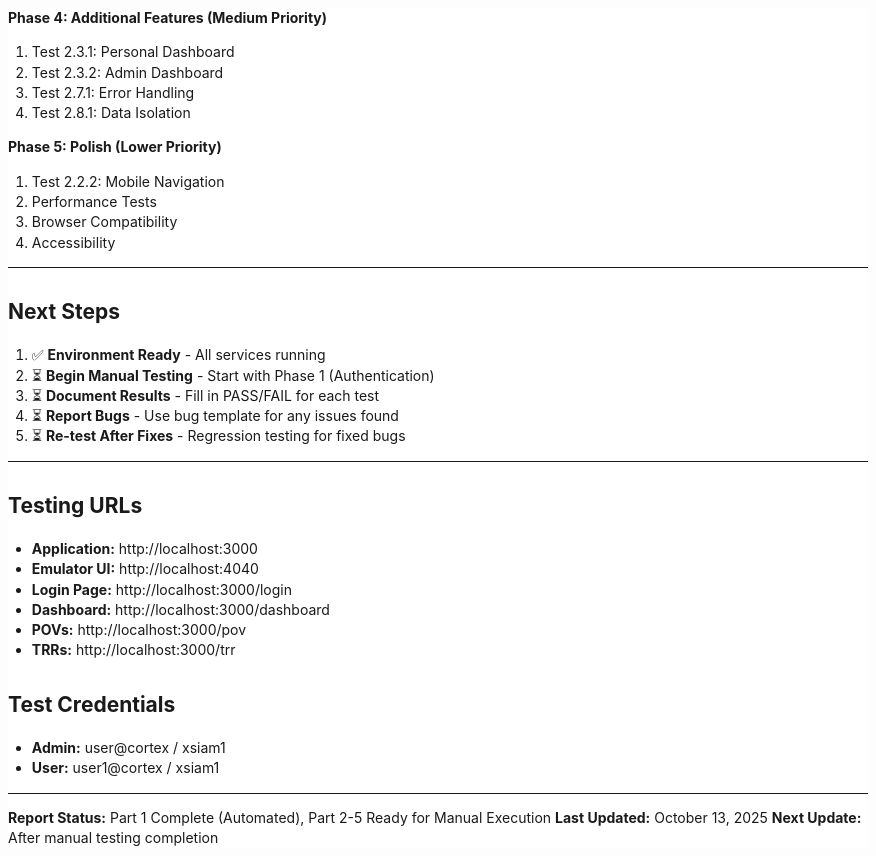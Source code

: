 **Phase 4: Additional Features (Medium Priority)**
1. Test 2.3.1: Personal Dashboard
2. Test 2.3.2: Admin Dashboard
3. Test 2.7.1: Error Handling
4. Test 2.8.1: Data Isolation

**Phase 5: Polish (Lower Priority)**
1. Test 2.2.2: Mobile Navigation
2. Performance Tests
3. Browser Compatibility
4. Accessibility

---

## Next Steps

1. ✅ **Environment Ready** - All services running
2. ⏳ **Begin Manual Testing** - Start with Phase 1 (Authentication)
3. ⏳ **Document Results** - Fill in PASS/FAIL for each test
4. ⏳ **Report Bugs** - Use bug template for any issues found
5. ⏳ **Re-test After Fixes** - Regression testing for fixed bugs

---

## Testing URLs

- **Application:** http://localhost:3000
- **Emulator UI:** http://localhost:4040
- **Login Page:** http://localhost:3000/login
- **Dashboard:** http://localhost:3000/dashboard
- **POVs:** http://localhost:3000/pov
- **TRRs:** http://localhost:3000/trr

## Test Credentials

- **Admin:** user@cortex / xsiam1
- **User:** user1@cortex / xsiam1

---

**Report Status:** Part 1 Complete (Automated), Part 2-5 Ready for Manual Execution
**Last Updated:** October 13, 2025
**Next Update:** After manual testing completion
